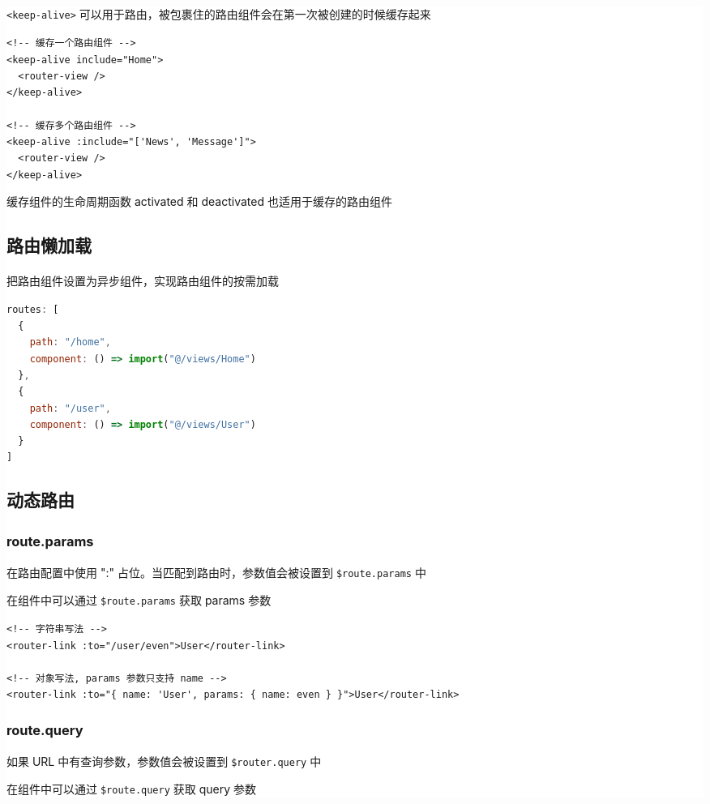 `<keep-alive>` 可以用于路由，被包裹住的路由组件会在第一次被创建的时候缓存起来

```vue
<!-- 缓存一个路由组件 -->
<keep-alive include="Home">
  <router-view />
</keep-alive>

<!-- 缓存多个路由组件 -->
<keep-alive :include="['News', 'Message']">
  <router-view />
</keep-alive>
```

缓存组件的生命周期函数 activated 和 deactivated 也适用于缓存的路由组件

## 路由懒加载

把路由组件设置为异步组件，实现路由组件的按需加载

```js
routes: [
  {
    path: "/home",
    component: () => import("@/views/Home")
  },
  {
    path: "/user",
    component: () => import("@/views/User")
  }
]
```

## 动态路由

### route.params

在路由配置中使用 ":" 占位。当匹配到路由时，参数值会被设置到 `$route.params` 中

在组件中可以通过 `$route.params` 获取 params 参数

```vue
<!-- 字符串写法 -->
<router-link :to="/user/even">User</router-link>

<!-- 对象写法, params 参数只支持 name -->
<router-link :to="{ name: 'User', params: { name: even } }">User</router-link>
```

### route.query

如果 URL 中有查询参数，参数值会被设置到 `$router.query` 中

在组件中可以通过 `$route.query` 获取 query 参数
